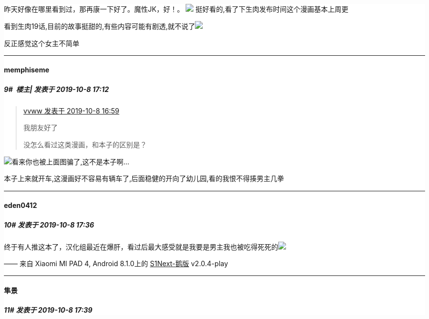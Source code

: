 昨天好像在哪里看到过，那再康一下好了。魔性JK，好！。</blockquote>
<img src="https://static.saraba1st.com/image/smiley/face2017/048.png" referrerpolicy="no-referrer"> 挺好看的,看了下生肉发布时间这个漫画基本上周更


看到生肉19话,目前的故事挺甜的,有些内容可能有剧透,就不说了<img src="https://static.saraba1st.com/image/smiley/carton2017/018.gif" referrerpolicy="no-referrer">


反正感觉这个女主不简单







*****

####  memphiseme  
##### 9#         楼主| 发表于 2019-10-8 17:12



<blockquote><a href="httphttps://bbs.saraba1st.com/2b/forum.php?mod=redirect&amp;goto=findpost&amp;pid=45165112&amp;ptid=1858469" target="_blank">vvww 发表于 2019-10-8 16:59</a>

我朋友好了

没怎么看过这类漫画，和本子的区别是？</blockquote>
<img src="https://static.saraba1st.com/image/smiley/carton2017/018.gif" referrerpolicy="no-referrer">看来你也被上面图骗了,这不是本子啊...


本子上来就开车,这漫画好不容易有辆车了,后面稳健的开向了幼儿园,看的我恨不得揍男主几拳







*****

####  eden0412  
##### 10#       发表于 2019-10-8 17:36




终于有人推这本了，汉化组最近在爆肝，看过后最大感受就是我要是男主我也被吃得死死的<img src="https://static.saraba1st.com/image/smiley/face2017/001.png" referrerpolicy="no-referrer">

—— 来自 Xiaomi MI PAD 4, Android 8.1.0上的 [S1Next-鹅版](https://github.com/ykrank/S1-Next/releases) v2.0.4-play







*****

####  隼景  
##### 11#       发表于 2019-10-8 17:39


